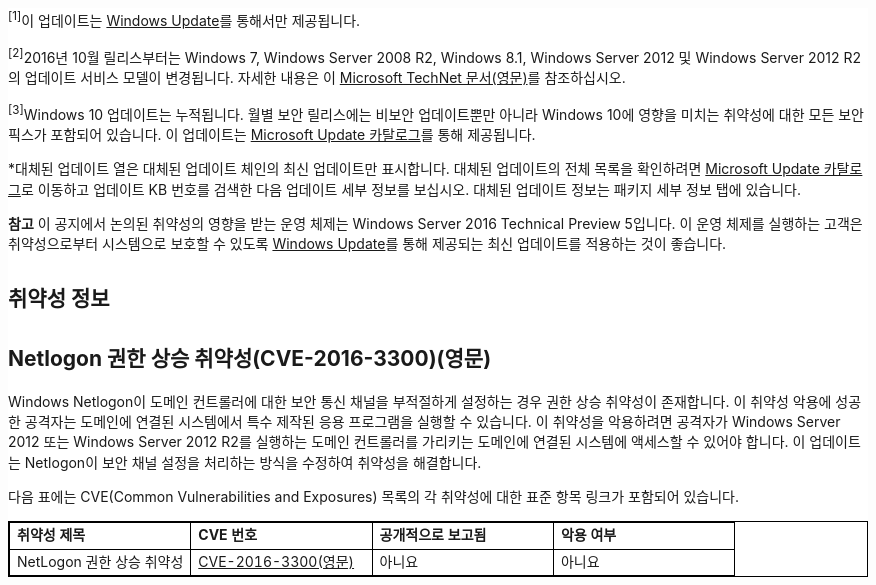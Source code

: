 </td>
</tr>
</table>
 
<sup>[1]</sup>이 업데이트는 [Windows Update](http://go.microsoft.com/fwlink/?linkid=21130)를 통해서만 제공됩니다.

<sup>[2]</sup>2016년 10월 릴리스부터는 Windows 7, Windows Server 2008 R2, Windows 8.1, Windows Server 2012 및 Windows Server 2012 R2의 업데이트 서비스 모델이 변경됩니다. 자세한 내용은 이 [Microsoft TechNet 문서(영문)](https://blogs.technet.microsoft.com/windowsitpro/2016/08/15/further-simplifying-servicing-model-for-windows-7-and-windows-8-1/)를 참조하십시오.

<sup>[3]</sup>Windows 10 업데이트는 누적됩니다. 월별 보안 릴리스에는 비보안 업데이트뿐만 아니라 Windows 10에 영향을 미치는 취약성에 대한 모든 보안 픽스가 포함되어 있습니다. 이 업데이트는 [Microsoft Update 카탈로그](http://catalog.update.microsoft.com/v7/site/home.aspx)를 통해 제공됩니다.

\*대체된 업데이트 열은 대체된 업데이트 체인의 최신 업데이트만 표시합니다. 대체된 업데이트의 전체 목록을 확인하려면 [Microsoft Update 카탈로그](http://catalog.update.microsoft.com/v7/site/home.aspx)로 이동하고 업데이트 KB 번호를 검색한 다음 업데이트 세부 정보를 보십시오. 대체된 업데이트 정보는 패키지 세부 정보 탭에 있습니다.

**참고** 이 공지에서 논의된 취약성의 영향을 받는 운영 체제는 Windows Server 2016 Technical Preview 5입니다. 이 운영 체제를 실행하는 고객은 취약성으로부터 시스템으로 보호할 수 있도록 [Windows Update](http://go.microsoft.com/fwlink/?linkid=21130)를 통해 제공되는 최신 업데이트를 적용하는 것이 좋습니다. 

취약성 정보
-----------

<span id="sectionToggle2"></span>
Netlogon 권한 상승 취약성(CVE-2016-3300)(영문)
----------------------------------------------

Windows Netlogon이 도메인 컨트롤러에 대한 보안 통신 채널을 부적절하게 설정하는 경우 권한 상승 취약성이 존재합니다. 이 취약성 악용에 성공한 공격자는 도메인에 연결된 시스템에서 특수 제작된 응용 프로그램을 실행할 수 있습니다. 이 취약성을 악용하려면 공격자가 Windows Server 2012 또는 Windows Server 2012 R2를 실행하는 도메인 컨트롤러를 가리키는 도메인에 연결된 시스템에 액세스할 수 있어야 합니다. 이 업데이트는 Netlogon이 보안 채널 설정을 처리하는 방식을 수정하여 취약성을 해결합니다.

다음 표에는 CVE(Common Vulnerabilities and Exposures) 목록의 각 취약성에 대한 표준 항목 링크가 포함되어 있습니다.

 
<table style="border:1px solid black;">
<colgroup>
<col width="25%" />
<col width="25%" />
<col width="25%" />
<col width="25%" />
</colgroup>
<tbody>
<tr class="odd">
<td style="border:1px solid black;"><strong>취약성 제목</strong></td>
<td style="border:1px solid black;"><strong>CVE 번호</strong></td>
<td style="border:1px solid black;"><strong>공개적으로 보고됨</strong></td>
<td style="border:1px solid black;"><strong>악용 여부</strong></td>
</tr>
<tr class="even">
<td style="border:1px solid black;">NetLogon 권한 상승 취약성</td>
<td style="border:1px solid black;"><a href="http://www.cve.mitre.org/cgi-bin/cvename.cgi?name=cve-2016-3300">CVE-2016-3300(영문)</a></td>
<td style="border:1px solid black;">아니요</td>
<td style="border:1px solid black;">아니요</td>
</tr>
</tbody>
</table>
  